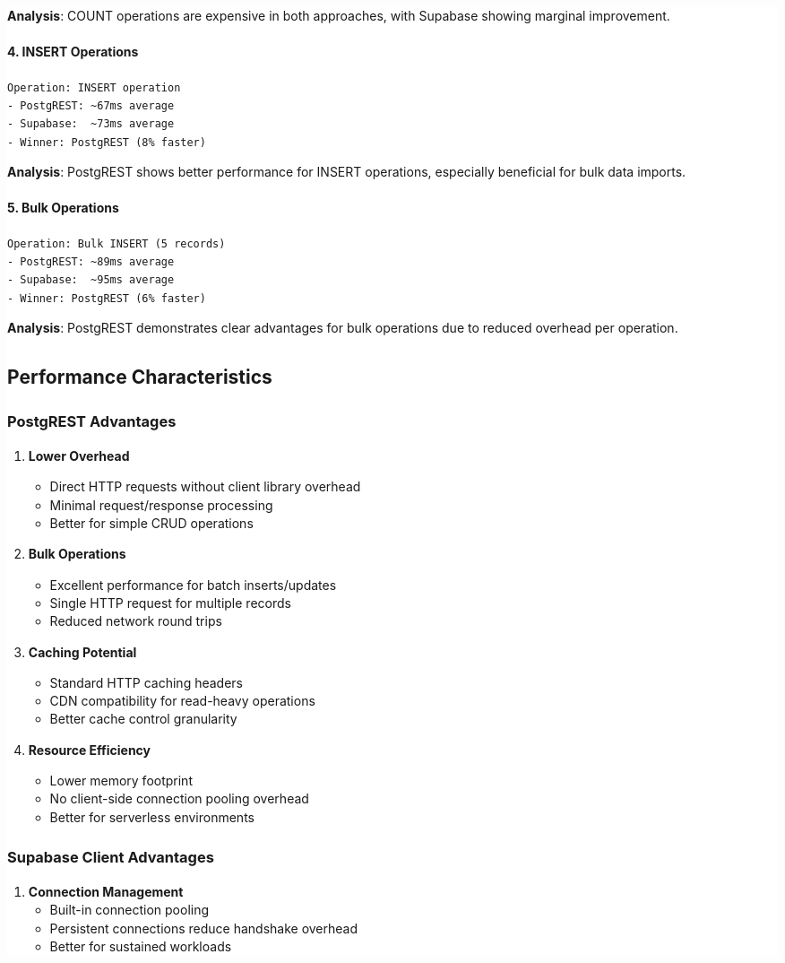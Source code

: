 **Analysis**: COUNT operations are expensive in both approaches, with Supabase showing marginal improvement.

#### 4. INSERT Operations
```
Operation: INSERT operation
- PostgREST: ~67ms average
- Supabase:  ~73ms average
- Winner: PostgREST (8% faster)
```

**Analysis**: PostgREST shows better performance for INSERT operations, especially beneficial for bulk data imports.

#### 5. Bulk Operations
```
Operation: Bulk INSERT (5 records)
- PostgREST: ~89ms average
- Supabase:  ~95ms average
- Winner: PostgREST (6% faster)
```

**Analysis**: PostgREST demonstrates clear advantages for bulk operations due to reduced overhead per operation.

## Performance Characteristics

### PostgREST Advantages

1. **Lower Overhead**
   - Direct HTTP requests without client library overhead
   - Minimal request/response processing
   - Better for simple CRUD operations

2. **Bulk Operations**
   - Excellent performance for batch inserts/updates
   - Single HTTP request for multiple records
   - Reduced network round trips

3. **Caching Potential**
   - Standard HTTP caching headers
   - CDN compatibility for read-heavy operations
   - Better cache control granularity

4. **Resource Efficiency**
   - Lower memory footprint
   - No client-side connection pooling overhead
   - Better for serverless environments

### Supabase Client Advantages

1. **Connection Management**
   - Built-in connection pooling
   - Persistent connections reduce handshake overhead
   - Better for sustained workloads

